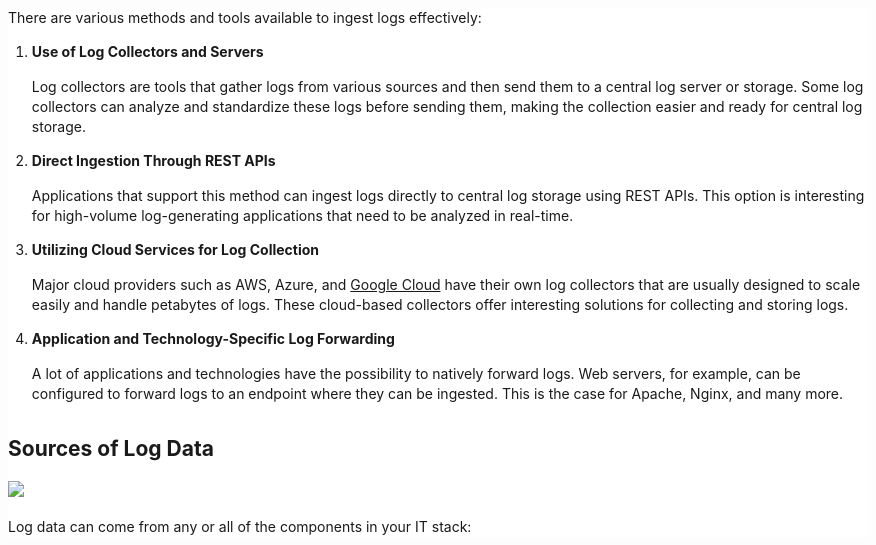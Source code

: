 <p>
There are various methods and tools available to ingest logs effectively:
</p>
<ol>

<li><strong>Use of Log Collectors and Servers</strong>
</ul>
<p>
Log collectors are tools that gather logs from various sources and then send them to a central log server or storage. Some log collectors can analyze and standardize these logs before sending them, making the collection easier and ready for central log storage.
</p>
</ul>

<li><strong>Direct Ingestion Through REST APIs</strong>
</ul>
<p>
Applications that support this method can ingest logs directly to central log storage using REST APIs. This option is interesting for high-volume log-generating applications that need to be analyzed in real-time.
</p>
</ul>

<li><strong>Utilizing Cloud Services for Log Collection</strong>
</li>
</ul>
<p>
Major cloud providers such as AWS, Azure, and <a href="https://discuss.openobserve.ai/t/trouble-running-openobserve-with-docker-and-gcs-storage/2K6351">Google Cloud</a> have their own log collectors that are usually designed to scale easily and handle petabytes of logs. These cloud-based collectors offer interesting solutions for collecting and storing logs.
</p>
</ul>

<li><strong>Application and Technology-Specific Log Forwarding</strong>
</li>
</ul>
<p>
A lot of applications and technologies have the possibility to natively forward logs. Web servers, for example, can be configured to forward logs to an endpoint where they can be ingested. This is the case for Apache, Nginx, and many more.
</p>
</ol><h2><strong>Sources of Log Data</strong></h2>

<p>

![](/img/resources/log-ingestion-image3.png)

</p>
<p>
Log data can come from any or all of the components in your IT stack:
</p>
<ol>
